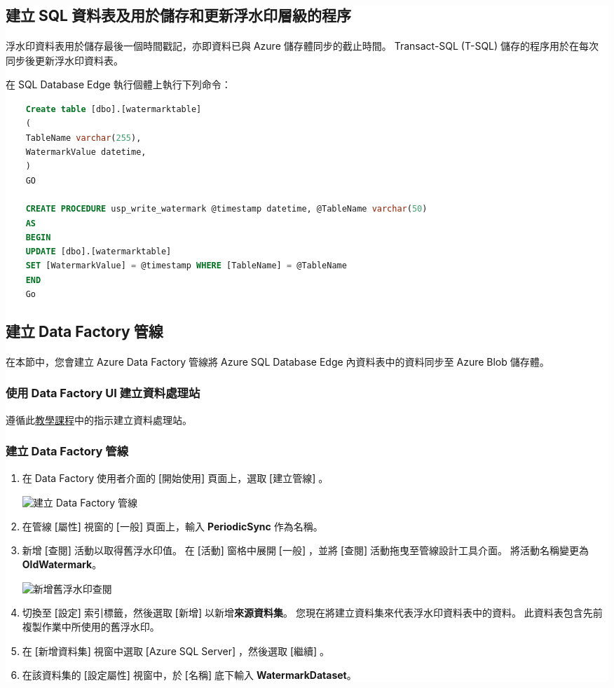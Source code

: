 ## <a name="create-a-sql-table-and-procedure-to-store-and-update-the-watermark-levels"></a>建立 SQL 資料表及用於儲存和更新浮水印層級的程序

浮水印資料表用於儲存最後一個時間戳記，亦即資料已與 Azure 儲存體同步的截止時間。 Transact-SQL (T-SQL) 儲存的程序用於在每次同步後更新浮水印資料表。

在 SQL Database Edge 執行個體上執行下列命令：

```sql
    Create table [dbo].[watermarktable]
    (
    TableName varchar(255),
    WatermarkValue datetime,
    )
    GO

    CREATE PROCEDURE usp_write_watermark @timestamp datetime, @TableName varchar(50)  
    AS  
    BEGIN
    UPDATE [dbo].[watermarktable]
    SET [WatermarkValue] = @timestamp WHERE [TableName] = @TableName
    END
    Go
```

## <a name="create-a-data-factory-pipeline"></a>建立 Data Factory 管線

在本節中，您會建立 Azure Data Factory 管線將 Azure SQL Database Edge 內資料表中的資料同步至 Azure Blob 儲存體。

### <a name="create-a-data-factory-by-using-the-data-factory-ui"></a>使用 Data Factory UI 建立資料處理站

遵循此[教學課程](../data-factory/quickstart-create-data-factory-portal.md#create-a-data-factory)中的指示建立資料處理站。

### <a name="create-a-data-factory-pipeline"></a>建立 Data Factory 管線

1. 在 Data Factory 使用者介面的 [開始使用]  頁面上，選取 [建立管線]  。

    ![建立 Data Factory 管線](media/tutorial-sync-data-factory/data-factory-get-started.png)

2. 在管線 [屬性]  視窗的 [一般]  頁面上，輸入 **PeriodicSync** 作為名稱。

3. 新增 [查閱] 活動以取得舊浮水印值。 在 [活動]  窗格中展開 [一般]  ，並將 [查閱]  活動拖曳至管線設計工具介面。 將活動名稱變更為 **OldWatermark**。

    ![新增舊浮水印查閱](media/tutorial-sync-data-factory/create-old-watermark-lookup.png)

4. 切換至 [設定]  索引標籤，然後選取 [新增]  以新增**來源資料集**。 您現在將建立資料集來代表浮水印資料表中的資料。 此資料表包含先前複製作業中所使用的舊浮水印。

5. 在 [新增資料集]  視窗中選取 [Azure SQL Server]  ，然後選取 [繼續]  。  

6. 在該資料集的 [設定屬性]  視窗中，於 [名稱]  底下輸入 **WatermarkDataset**。
